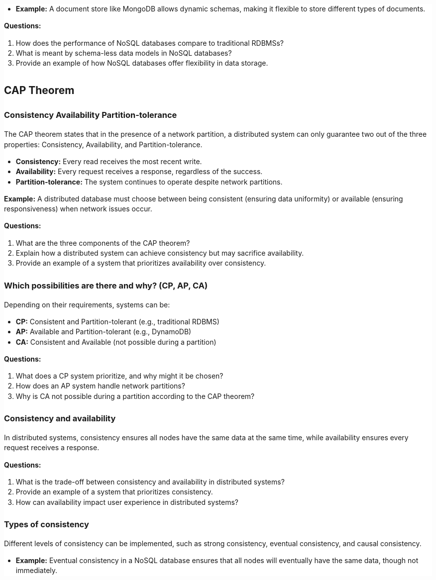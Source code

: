 - **Example:** A document store like MongoDB allows dynamic schemas, making it flexible to store different types of documents.

**Questions:**
1. How does the performance of NoSQL databases compare to traditional RDBMSs?
2. What is meant by schema-less data models in NoSQL databases?
3. Provide an example of how NoSQL databases offer flexibility in data storage.

## CAP Theorem

### Consistency Availability Partition-tolerance
The CAP theorem states that in the presence of a network partition, a distributed system can only guarantee two out of the three properties: Consistency, Availability, and Partition-tolerance.

- **Consistency:** Every read receives the most recent write.
- **Availability:** Every request receives a response, regardless of the success.
- **Partition-tolerance:** The system continues to operate despite network partitions.

**Example:** A distributed database must choose between being consistent (ensuring data uniformity) or available (ensuring responsiveness) when network issues occur.

**Questions:**
1. What are the three components of the CAP theorem?
2. Explain how a distributed system can achieve consistency but may sacrifice availability.
3. Provide an example of a system that prioritizes availability over consistency.

### Which possibilities are there and why? (CP, AP, CA)
Depending on their requirements, systems can be:
- **CP:** Consistent and Partition-tolerant (e.g., traditional RDBMS)
- **AP:** Available and Partition-tolerant (e.g., DynamoDB)
- **CA:** Consistent and Available (not possible during a partition)

**Questions:**
1. What does a CP system prioritize, and why might it be chosen?
2. How does an AP system handle network partitions?
3. Why is CA not possible during a partition according to the CAP theorem?

### Consistency and availability
In distributed systems, consistency ensures all nodes have the same data at the same time, while availability ensures every request receives a response.

**Questions:**
1. What is the trade-off between consistency and availability in distributed systems?
2. Provide an example of a system that prioritizes consistency.
3. How can availability impact user experience in distributed systems?

### Types of consistency
Different levels of consistency can be implemented, such as strong consistency, eventual consistency, and causal consistency.

- **Example:** Eventual consistency in a NoSQL database ensures that all nodes will eventually have the same data, though not immediately.
